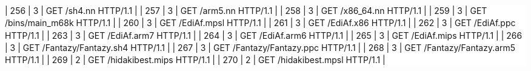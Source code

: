 | 256 |                     3 | GET /sh4.nn HTTP/1.1                                                                                                                                                                                                                                                                                                                                          |
| 257 |                     3 | GET /arm5.nn HTTP/1.1                                                                                                                                                                                                                                                                                                                                         |
| 258 |                     3 | GET /x86_64.nn HTTP/1.1                                                                                                                                                                                                                                                                                                                                       |
| 259 |                     3 | GET /bins/main_m68k HTTP/1.1                                                                                                                                                                                                                                                                                                                                  |
| 260 |                     3 | GET /EdiAf.mpsl HTTP/1.1                                                                                                                                                                                                                                                                                                                                      |
| 261 |                     3 | GET /EdiAf.x86 HTTP/1.1                                                                                                                                                                                                                                                                                                                                       |
| 262 |                     3 | GET /EdiAf.ppc HTTP/1.1                                                                                                                                                                                                                                                                                                                                       |
| 263 |                     3 | GET /EdiAf.arm7 HTTP/1.1                                                                                                                                                                                                                                                                                                                                      |
| 264 |                     3 | GET /EdiAf.arm6 HTTP/1.1                                                                                                                                                                                                                                                                                                                                      |
| 265 |                     3 | GET /EdiAf.mips HTTP/1.1                                                                                                                                                                                                                                                                                                                                      |
| 266 |                     3 | GET /Fantazy/Fantazy.sh4 HTTP/1.1                                                                                                                                                                                                                                                                                                                             |
| 267 |                     3 | GET /Fantazy/Fantazy.ppc HTTP/1.1                                                                                                                                                                                                                                                                                                                             |
| 268 |                     3 | GET /Fantazy/Fantazy.arm5 HTTP/1.1                                                                                                                                                                                                                                                                                                                            |
| 269 |                     2 | GET /hidakibest.mips HTTP/1.1                                                                                                                                                                                                                                                                                                                                 |
| 270 |                     2 | GET /hidakibest.mpsl HTTP/1.1                                                                                                                                                                                                                                                                                                                                 |